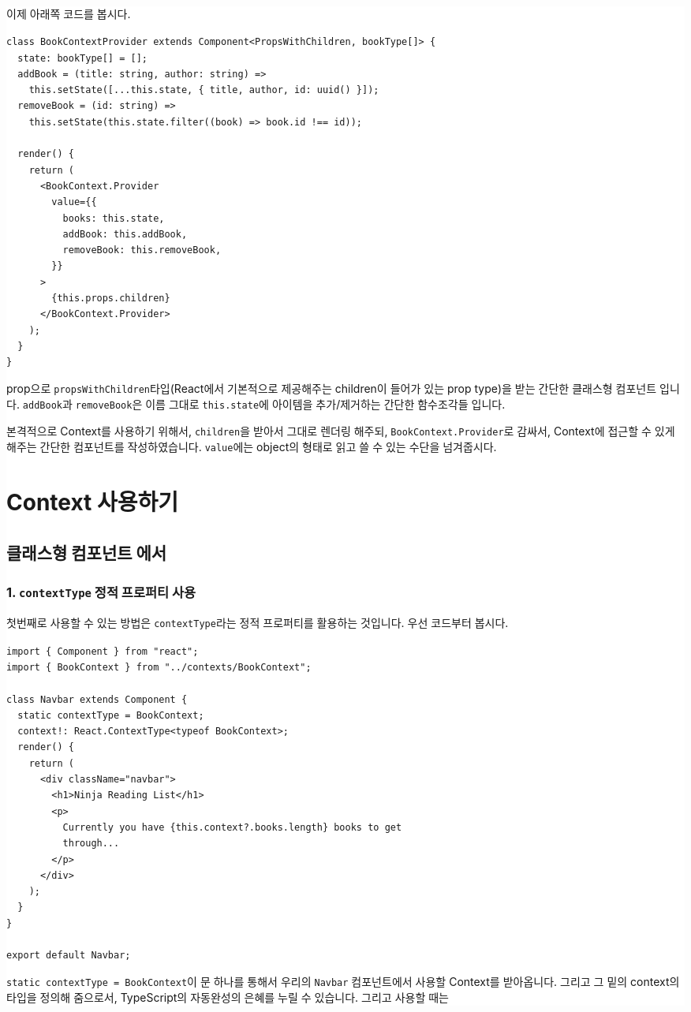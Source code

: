 이제 아래쪽 코드를 봅시다.

```tsx
class BookContextProvider extends Component<PropsWithChildren, bookType[]> {
  state: bookType[] = [];
  addBook = (title: string, author: string) =>
    this.setState([...this.state, { title, author, id: uuid() }]);
  removeBook = (id: string) =>
    this.setState(this.state.filter((book) => book.id !== id));

  render() {
    return (
      <BookContext.Provider
        value={{
          books: this.state,
          addBook: this.addBook,
          removeBook: this.removeBook,
        }}
      >
        {this.props.children}
      </BookContext.Provider>
    );
  }
}
```

prop으로 `propsWithChildren`타입(React에서 기본적으로 제공해주는 children이 들어가 있는 prop type)을 받는 간단한 클래스형 컴포넌트 입니다. `addBook`과 `removeBook`은 이름 그대로 `this.state`에 아이템을 추가/제거하는 간단한 함수조각들 입니다.

본격적으로 Context를 사용하기 위해서, `children`을 받아서 그대로 렌더링 해주되, `BookContext.Provider`로 감싸서, Context에 접근할 수 있게 해주는 간단한 컴포넌트를 작성하였습니다. `value`에는 object의 형태로 읽고 쓸 수 있는 수단을 넘겨줍시다.

# Context 사용하기

## 클래스형 컴포넌트 에서

### 1. `contextType` 정적 프로퍼티 사용

첫번째로 사용할 수 있는 방법은 `contextType`라는 정적 프로퍼티를 활용하는 것입니다. 우선 코드부터 봅시다.

```tsx
import { Component } from "react";
import { BookContext } from "../contexts/BookContext";

class Navbar extends Component {
  static contextType = BookContext;
  context!: React.ContextType<typeof BookContext>;
  render() {
    return (
      <div className="navbar">
        <h1>Ninja Reading List</h1>
        <p>
          Currently you have {this.context?.books.length} books to get
          through...
        </p>
      </div>
    );
  }
}

export default Navbar;
```

`static contextType = BookContext`이 문 하나를 통해서 우리의 `Navbar` 컴포넌트에서 사용할 Context를 받아옵니다. 그리고 그 밑의 context의 타입을 정의해 줌으로서, TypeScript의 자동완성의 은혜를 누릴 수 있습니다. 그리고 사용할 때는